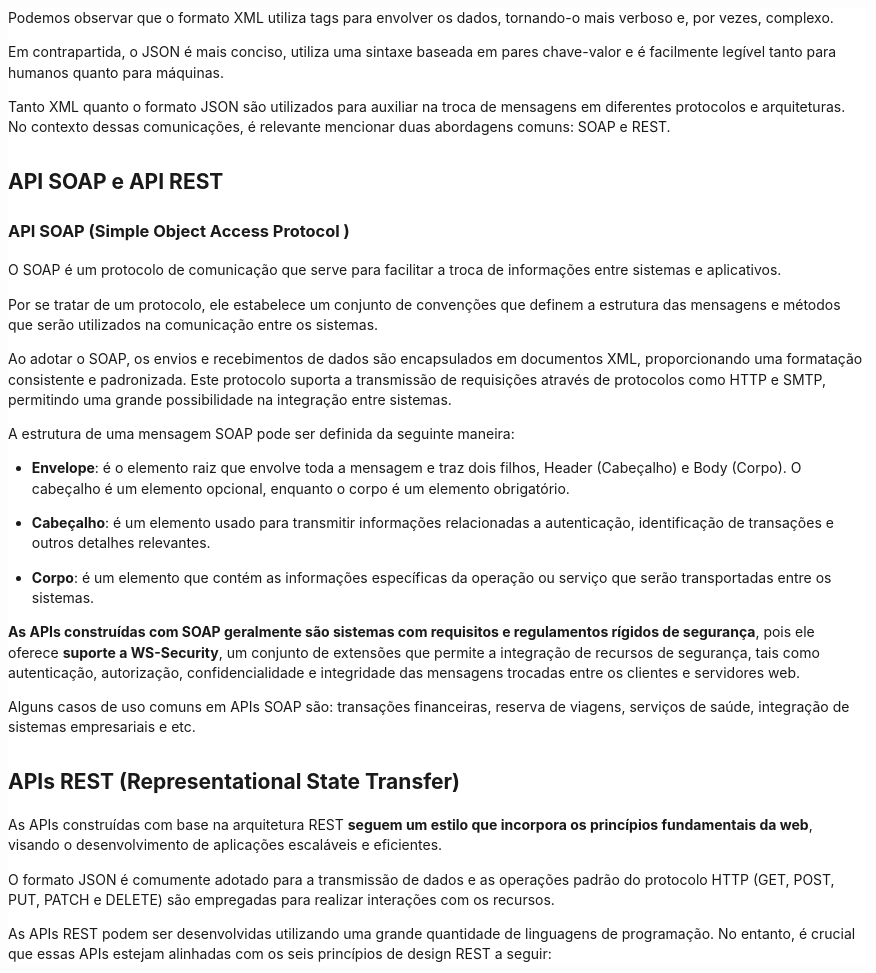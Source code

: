 Podemos observar que o formato XML utiliza tags para envolver os dados, tornando-o mais verboso e, por vezes, complexo.

Em contrapartida, o JSON é mais conciso, utiliza uma sintaxe baseada em pares chave-valor e é facilmente legível tanto para humanos quanto para máquinas.

Tanto XML quanto o formato JSON são utilizados para auxiliar na troca de mensagens em diferentes protocolos e arquiteturas. No contexto dessas comunicações, é relevante mencionar duas abordagens comuns: SOAP e REST.

## API SOAP e API REST

### API SOAP (Simple Object Access Protocol )

O SOAP é um protocolo de comunicação que serve para facilitar a troca de informações entre sistemas e aplicativos.

Por se tratar de um protocolo, ele estabelece um conjunto de convenções que definem a estrutura das mensagens e métodos que serão utilizados na comunicação entre os sistemas.

Ao adotar o SOAP, os envios e recebimentos de dados são encapsulados em documentos XML, proporcionando uma formatação consistente e padronizada. Este protocolo suporta a transmissão de requisições através de protocolos como HTTP e SMTP, permitindo uma grande possibilidade na integração entre sistemas.

A estrutura de uma mensagem SOAP pode ser definida da seguinte maneira:

- **Envelope**: é o elemento raiz que envolve toda a mensagem e traz dois filhos, Header (Cabeçalho) e Body (Corpo). O cabeçalho é um elemento opcional, enquanto o corpo é um elemento obrigatório.

- **Cabeçalho**: é um elemento usado para transmitir informações relacionadas a autenticação, identificação de transações e outros detalhes relevantes.

- **Corpo**: é um elemento que contém as informações específicas da operação ou serviço que serão transportadas entre os sistemas.

**As APIs construídas com SOAP geralmente são sistemas com requisitos e regulamentos rígidos de segurança**, pois ele oferece **suporte a WS-Security**, um conjunto de extensões que permite a integração de recursos de segurança, tais como autenticação, autorização, confidencialidade e integridade das mensagens trocadas entre os clientes e servidores web.

Alguns casos de uso comuns em APIs SOAP são: transações financeiras, reserva de viagens, serviços de saúde, integração de sistemas empresariais e etc.

## APIs REST (Representational State Transfer)

As APIs construídas com base na arquitetura REST **seguem um estilo que incorpora os princípios fundamentais da web**, visando o desenvolvimento de aplicações escaláveis e eficientes.

O formato JSON é comumente adotado para a transmissão de dados e as operações padrão do protocolo HTTP (GET, POST, PUT, PATCH e DELETE) são empregadas para realizar interações com os recursos.

As APIs REST podem ser desenvolvidas utilizando uma grande quantidade de linguagens de programação. No entanto, é crucial que essas APIs estejam alinhadas com os seis princípios de design REST a seguir:
